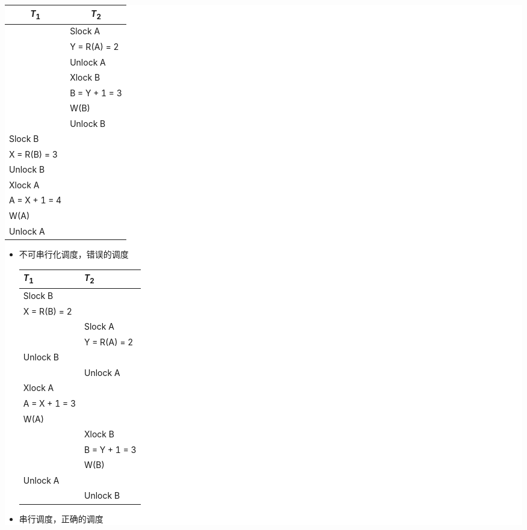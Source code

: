  | $T_1$         | $T_2$         |
  | ------------- | ------------- |
  |               | Slock A       |
  |               | Y = R(A) = 2  |
  |               | Unlock A      |
  |               | Xlock B       |
  |               | B = Y + 1 = 3 |
  |               | W(B)          |
  |               | Unlock B      |
  | Slock B       |               |
  | X = R(B) = 3  |               |
  | Unlock B      |               |
  | Xlock A       |               |
  | A = X + 1 = 4 |               |
  | W(A)          |               |
  | Unlock A      |               |
- 不可串行化调度，错误的调度

  | $T_1$         | $T_2$         |
  | ------------- | ------------- |
  | Slock B       |               |
  | X = R(B) = 2  |               |
  |               | Slock A       |
  |               | Y = R(A) = 2  |
  | Unlock B      |               |
  |               | Unlock A      |
  | Xlock A       |               |
  | A = X + 1 = 3 |               |
  | W(A)          |               |
  |               | Xlock B       |
  |               | B = Y + 1 = 3 |
  |               | W(B)          |
  | Unlock A      |               |
  |               | Unlock B      |
- 串行调度，正确的调度
